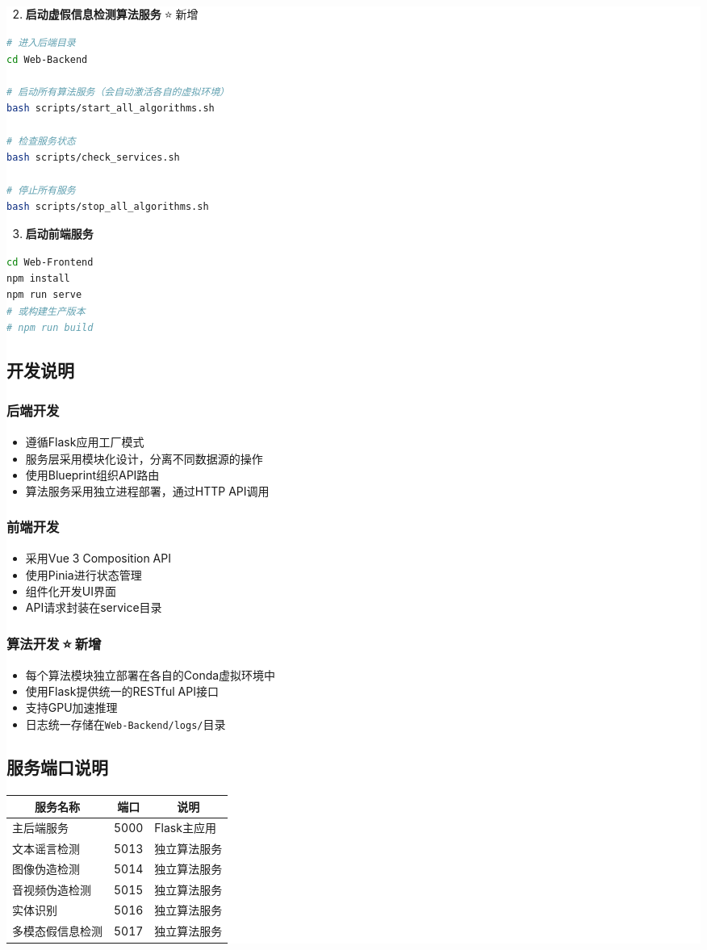 2. **启动虚假信息检测算法服务** ⭐ 新增
```bash
# 进入后端目录
cd Web-Backend

# 启动所有算法服务（会自动激活各自的虚拟环境）
bash scripts/start_all_algorithms.sh

# 检查服务状态
bash scripts/check_services.sh

# 停止所有服务
bash scripts/stop_all_algorithms.sh
```

3. **启动前端服务**
```bash
cd Web-Frontend
npm install
npm run serve
# 或构建生产版本
# npm run build
```

## 开发说明

### 后端开发
- 遵循Flask应用工厂模式
- 服务层采用模块化设计，分离不同数据源的操作
- 使用Blueprint组织API路由
- 算法服务采用独立进程部署，通过HTTP API调用

### 前端开发
- 采用Vue 3 Composition API
- 使用Pinia进行状态管理
- 组件化开发UI界面
- API请求封装在service目录

### 算法开发 ⭐ 新增
- 每个算法模块独立部署在各自的Conda虚拟环境中
- 使用Flask提供统一的RESTful API接口
- 支持GPU加速推理
- 日志统一存储在`Web-Backend/logs/`目录

## 服务端口说明

| 服务名称 | 端口 | 说明 |
|---------|------|------|
| 主后端服务 | 5000 | Flask主应用 |
| 文本谣言检测 | 5013 | 独立算法服务 |
| 图像伪造检测 | 5014 | 独立算法服务 |
| 音视频伪造检测 | 5015 | 独立算法服务 |
| 实体识别 | 5016 | 独立算法服务 |
| 多模态假信息检测 | 5017 | 独立算法服务 |
